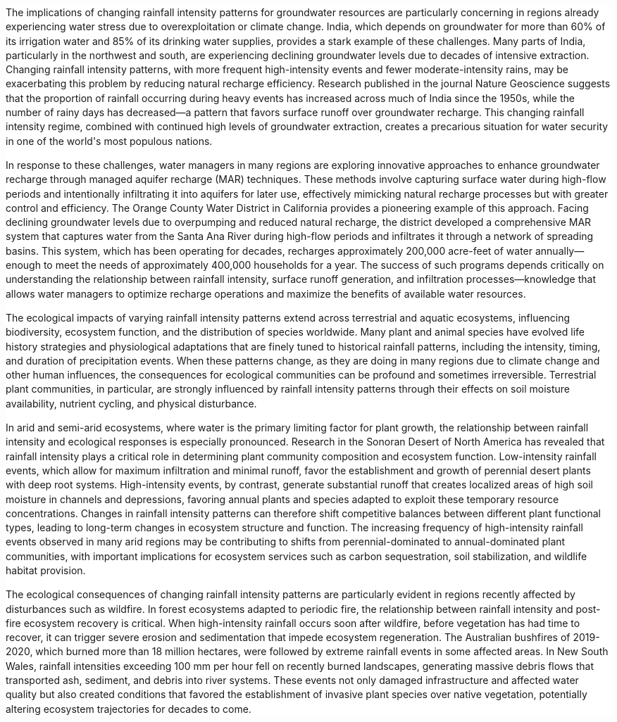 The implications of changing rainfall intensity patterns for groundwater resources are particularly concerning in regions already experiencing water stress due to overexploitation or climate change. India, which depends on groundwater for more than 60% of its irrigation water and 85% of its drinking water supplies, provides a stark example of these challenges. Many parts of India, particularly in the northwest and south, are experiencing declining groundwater levels due to decades of intensive extraction. Changing rainfall intensity patterns, with more frequent high-intensity events and fewer moderate-intensity rains, may be exacerbating this problem by reducing natural recharge efficiency. Research published in the journal Nature Geoscience suggests that the proportion of rainfall occurring during heavy events has increased across much of India since the 1950s, while the number of rainy days has decreased—a pattern that favors surface runoff over groundwater recharge. This changing rainfall intensity regime, combined with continued high levels of groundwater extraction, creates a precarious situation for water security in one of the world's most populous nations.

In response to these challenges, water managers in many regions are exploring innovative approaches to enhance groundwater recharge through managed aquifer recharge (MAR) techniques. These methods involve capturing surface water during high-flow periods and intentionally infiltrating it into aquifers for later use, effectively mimicking natural recharge processes but with greater control and efficiency. The Orange County Water District in California provides a pioneering example of this approach. Facing declining groundwater levels due to overpumping and reduced natural recharge, the district developed a comprehensive MAR system that captures water from the Santa Ana River during high-flow periods and infiltrates it through a network of spreading basins. This system, which has been operating for decades, recharges approximately 200,000 acre-feet of water annually—enough to meet the needs of approximately 400,000 households for a year. The success of such programs depends critically on understanding the relationship between rainfall intensity, surface runoff generation, and infiltration processes—knowledge that allows water managers to optimize recharge operations and maximize the benefits of available water resources.

The ecological impacts of varying rainfall intensity patterns extend across terrestrial and aquatic ecosystems, influencing biodiversity, ecosystem function, and the distribution of species worldwide. Many plant and animal species have evolved life history strategies and physiological adaptations that are finely tuned to historical rainfall patterns, including the intensity, timing, and duration of precipitation events. When these patterns change, as they are doing in many regions due to climate change and other human influences, the consequences for ecological communities can be profound and sometimes irreversible. Terrestrial plant communities, in particular, are strongly influenced by rainfall intensity patterns through their effects on soil moisture availability, nutrient cycling, and physical disturbance.

In arid and semi-arid ecosystems, where water is the primary limiting factor for plant growth, the relationship between rainfall intensity and ecological responses is especially pronounced. Research in the Sonoran Desert of North America has revealed that rainfall intensity plays a critical role in determining plant community composition and ecosystem function. Low-intensity rainfall events, which allow for maximum infiltration and minimal runoff, favor the establishment and growth of perennial desert plants with deep root systems. High-intensity events, by contrast, generate substantial runoff that creates localized areas of high soil moisture in channels and depressions, favoring annual plants and species adapted to exploit these temporary resource concentrations. Changes in rainfall intensity patterns can therefore shift competitive balances between different plant functional types, leading to long-term changes in ecosystem structure and function. The increasing frequency of high-intensity rainfall events observed in many arid regions may be contributing to shifts from perennial-dominated to annual-dominated plant communities, with important implications for ecosystem services such as carbon sequestration, soil stabilization, and wildlife habitat provision.

The ecological consequences of changing rainfall intensity patterns are particularly evident in regions recently affected by disturbances such as wildfire. In forest ecosystems adapted to periodic fire, the relationship between rainfall intensity and post-fire ecosystem recovery is critical. When high-intensity rainfall occurs soon after wildfire, before vegetation has had time to recover, it can trigger severe erosion and sedimentation that impede ecosystem regeneration. The Australian bushfires of 2019-2020, which burned more than 18 million hectares, were followed by extreme rainfall events in some affected areas. In New South Wales, rainfall intensities exceeding 100 mm per hour fell on recently burned landscapes, generating massive debris flows that transported ash, sediment, and debris into river systems. These events not only damaged infrastructure and affected water quality but also created conditions that favored the establishment of invasive plant species over native vegetation, potentially altering ecosystem trajectories for decades to come.
